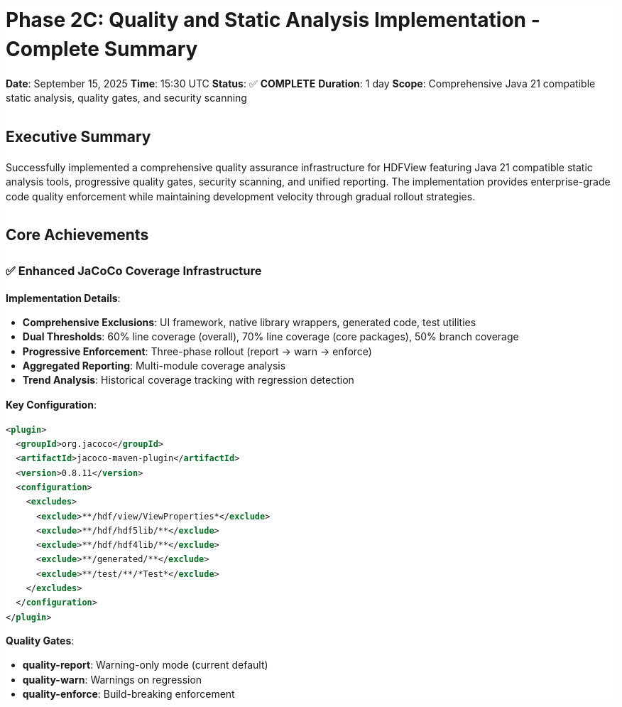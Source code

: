 # Phase 2C: Quality and Static Analysis Implementation - Complete Summary

**Date**: September 15, 2025
**Time**: 15:30 UTC
**Status**: ✅ **COMPLETE**
**Duration**: 1 day
**Scope**: Comprehensive Java 21 compatible static analysis, quality gates, and security scanning

## Executive Summary

Successfully implemented a comprehensive quality assurance infrastructure for HDFView featuring Java 21 compatible static analysis tools, progressive quality gates, security scanning, and unified reporting. The implementation provides enterprise-grade code quality enforcement while maintaining development velocity through gradual rollout strategies.

## Core Achievements

### ✅ **Enhanced JaCoCo Coverage Infrastructure**

**Implementation Details**:
- **Comprehensive Exclusions**: UI framework, native library wrappers, generated code, test utilities
- **Dual Thresholds**: 60% line coverage (overall), 70% line coverage (core packages), 50% branch coverage
- **Progressive Enforcement**: Three-phase rollout (report → warn → enforce)
- **Aggregated Reporting**: Multi-module coverage analysis
- **Trend Analysis**: Historical coverage tracking with regression detection

**Key Configuration**:
```xml
<plugin>
  <groupId>org.jacoco</groupId>
  <artifactId>jacoco-maven-plugin</artifactId>
  <version>0.8.11</version>
  <configuration>
    <excludes>
      <exclude>**/hdf/view/ViewProperties*</exclude>
      <exclude>**/hdf/hdf5lib/**</exclude>
      <exclude>**/hdf/hdf4lib/**</exclude>
      <exclude>**/generated/**</exclude>
      <exclude>**/test/**/*Test*</exclude>
    </excludes>
  </configuration>
</plugin>
```

**Quality Gates**:
- **quality-report**: Warning-only mode (current default)
- **quality-warn**: Warnings on regression
- **quality-enforce**: Build-breaking enforcement
